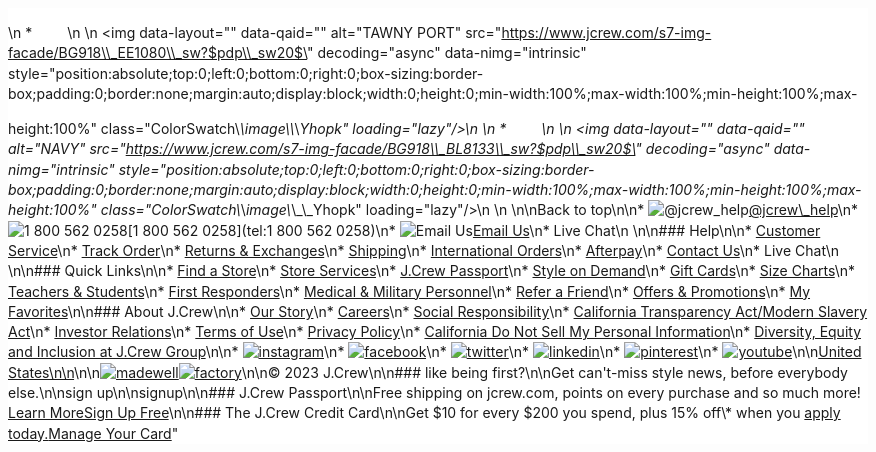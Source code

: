 \n    *   ![](data:image/svg+xml,%3csvg%20xmlns=%27http://www.w3.org/2000/svg%27%20version=%271.1%27%20width=%2730%27%20height=%2730%27/%3e)![TAWNY PORT](data:image/gif;base64,R0lGODlhAQABAIAAAAAAAP///yH5BAEAAAAALAAAAAABAAEAAAIBRAA7)\n        \n        <img data-layout=\"\" data-qaid=\"\" alt=\"TAWNY PORT\" src=\"https://www.jcrew.com/s7-img-facade/BG918\\_EE1080\\_sw?$pdp\\_sw20$\" decoding=\"async\" data-nimg=\"intrinsic\" style=\"position:absolute;top:0;left:0;bottom:0;right:0;box-sizing:border-box;padding:0;border:none;margin:auto;display:block;width:0;height:0;min-width:100%;max-width:100%;min-height:100%;max-height:100%\" class=\"ColorSwatch\\_\\_image\\_\\_\\_Yhopk\" loading=\"lazy\"/>\n        \n    *   ![](data:image/svg+xml,%3csvg%20xmlns=%27http://www.w3.org/2000/svg%27%20version=%271.1%27%20width=%2730%27%20height=%2730%27/%3e)![NAVY](data:image/gif;base64,R0lGODlhAQABAIAAAAAAAP///yH5BAEAAAAALAAAAAABAAEAAAIBRAA7)\n        \n        <img data-layout=\"\" data-qaid=\"\" alt=\"NAVY\" src=\"https://www.jcrew.com/s7-img-facade/BG918\\_BL8133\\_sw?$pdp\\_sw20$\" decoding=\"async\" data-nimg=\"intrinsic\" style=\"position:absolute;top:0;left:0;bottom:0;right:0;box-sizing:border-box;padding:0;border:none;margin:auto;display:block;width:0;height:0;min-width:100%;max-width:100%;min-height:100%;max-height:100%\" class=\"ColorSwatch\\_\\_image\\_\\_\\_Yhopk\" loading=\"lazy\"/>\n        \n    \n\nBack to top\n\n*   ![@jcrew_help](/next-static/images/sidecar-modules/footer/twitter-2.svg)[@jcrew\\_help](https://twitter.com/jcrew_help)\n*   ![1 800 562 0258](/next-static/images/sidecar-modules/footer/phone-2.svg)[1 800 562 0258](tel:1 800 562 0258)\n*   ![Email Us](/next-static/images/sidecar-modules/footer/email.svg)[Email Us](mailto:help@jcrew.com)\n*   Live Chat\n    \n\n### Help\n\n*   [Customer Service](/help/customer-service)\n*   [Track Order](/help/order-status)\n*   [Returns & Exchanges](/help/returns-exchanges)\n*   [Shipping](/help/shipping-handling)\n*   [International Orders](/help/international-orders)\n*   [Afterpay](/afterpay-faq)\n*   [Contact Us](/help/contact-us)\n*   Live Chat\n    \n\n### Quick Links\n\n*   [Find a Store](https://stores.jcrew.com/search)\n*   [Store Services](/s/store-services)\n*   [J.Crew Passport](/s/rewards)\n*   [Style on Demand](/s/style-on-demand)\n*   [Gift Cards](/help/gift-card)\n*   [Size Charts](/r/size-charts)\n*   [Teachers & Students](/s/teacher-student-discount)\n*   [First Responders](/s/military-medical-first-responder-discount)\n*   [Medical & Military Personnel](/s/military-medical-first-responder-discount)\n*   [Refer a Friend](/share)\n*   [Offers & Promotions](/best-deals)\n*   [My Favorites](/favorites)\n\n### About J.Crew\n\n*   [Our Story](/s/aboutus)\n*   [Careers](https://jobs.jcrew.com)\n*   [Social Responsibility](/s/corporate-responsibility)\n*   [California Transparency Act/Modern Slavery Act](/s/CSR-california-transparency-act)\n*   [Investor Relations](https://investors.jcrew.com)\n*   [Terms of Use](/help/terms-of-use)\n*   [Privacy Policy](/help/privacy-policy)\n*   [California Do Not Sell My Personal Information](https://jcrew.clarip.com/dsr/create?brand=jcrew&type=3)\n*   [Diversity, Equity and Inclusion at J.Crew Group](/s/diversity-equity-inclusion)\n\n*   [![instagram](/next-static/images/sidecar-modules/footer/instagram-2.svg)](http://instagram.com/jcrew)\n*   [![facebook](/next-static/images/sidecar-modules/footer/facebook-2.svg)](https://www.facebook.com/jcrew)\n*   [![twitter](/next-static/images/sidecar-modules/footer/twitter-2.svg)](https://twitter.com/jcrew)\n*   [![linkedin](/next-static/images/sidecar-modules/footer/linkedin.svg)](https://www.linkedin.com/company/j-crew)\n*   [![pinterest](/next-static/images/sidecar-modules/footer/pinterest-2.svg)](http://pinterest.com/jcrew/)\n*   [![youtube](/next-static/images/sidecar-modules/footer/youtube-2.svg)](http://www.youtube.com/user/jcrewinsider)\n\n[United States\n\n](/r/context-chooser)\n\n[![madewell](/next-static/images/sidecar-modules/footer/madewell.svg)](https://www.madewell.com)[![factory](/next-static/images/sidecar-modules/navigation/jcrew-factory-logo-black.svg)](https://factory.jcrew.com)\n\n© 2023 J.Crew\n\n### like being first?\n\nGet can't-miss style news, before everybody else.\n\nsign up\n\nsignup\n\n### J.Crew Passport\n\nFree shipping on jcrew.com, points on every purchase and so much more! [Learn More](/s/rewards)[Sign Up Free](/?register=true)\n\n### The J.Crew Credit Card\n\nGet $10 for every $200 you spend, plus 15% off\\* when you [apply today.](/s/credit-card)[Manage Your Card](https://d.comenity.net/jcrew/)"